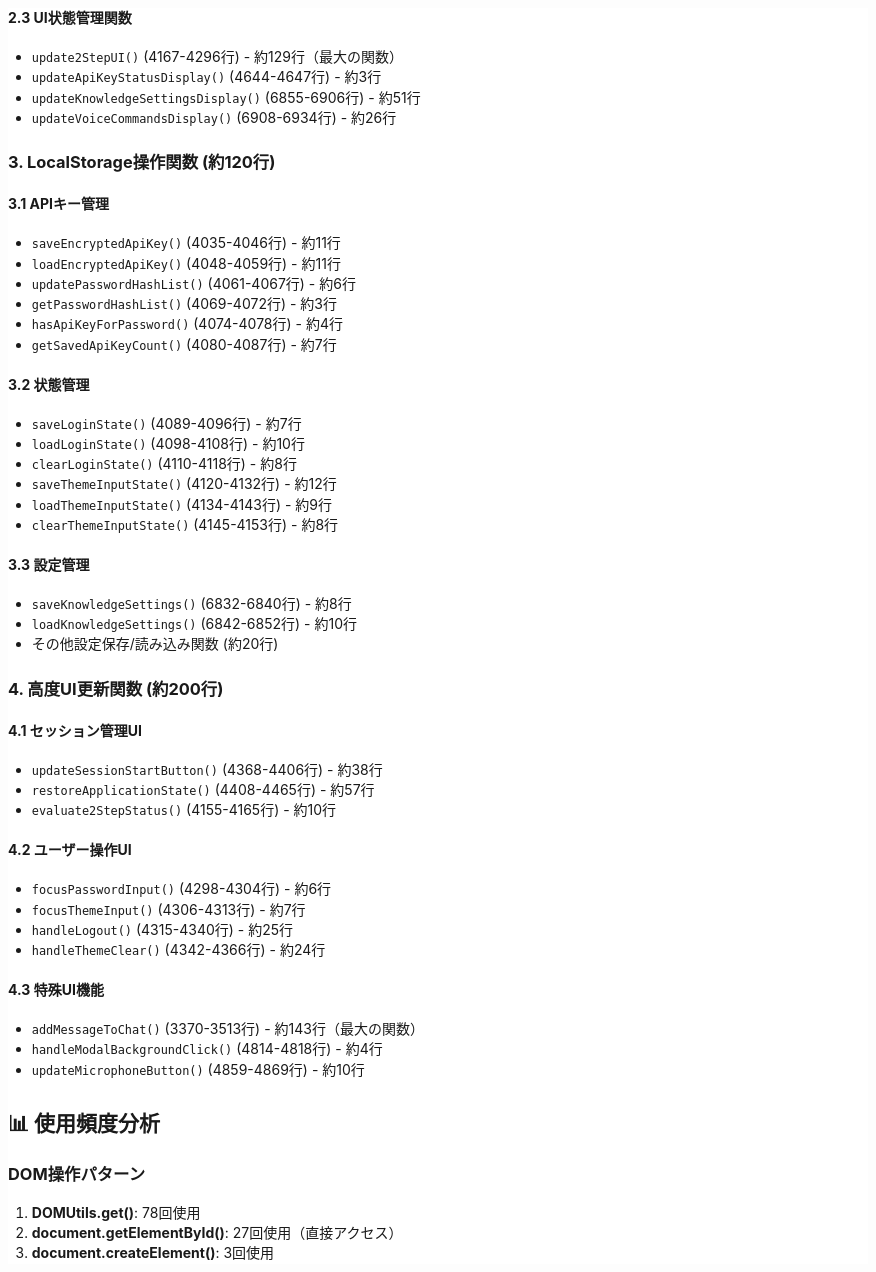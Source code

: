 #### 2.3 UI状態管理関数
- `update2StepUI()` (4167-4296行) - 約129行（最大の関数）
- `updateApiKeyStatusDisplay()` (4644-4647行) - 約3行
- `updateKnowledgeSettingsDisplay()` (6855-6906行) - 約51行
- `updateVoiceCommandsDisplay()` (6908-6934行) - 約26行

### 3. LocalStorage操作関数 (約120行)

#### 3.1 APIキー管理
- `saveEncryptedApiKey()` (4035-4046行) - 約11行
- `loadEncryptedApiKey()` (4048-4059行) - 約11行
- `updatePasswordHashList()` (4061-4067行) - 約6行
- `getPasswordHashList()` (4069-4072行) - 約3行
- `hasApiKeyForPassword()` (4074-4078行) - 約4行
- `getSavedApiKeyCount()` (4080-4087行) - 約7行

#### 3.2 状態管理
- `saveLoginState()` (4089-4096行) - 約7行
- `loadLoginState()` (4098-4108行) - 約10行
- `clearLoginState()` (4110-4118行) - 約8行
- `saveThemeInputState()` (4120-4132行) - 約12行
- `loadThemeInputState()` (4134-4143行) - 約9行
- `clearThemeInputState()` (4145-4153行) - 約8行

#### 3.3 設定管理
- `saveKnowledgeSettings()` (6832-6840行) - 約8行
- `loadKnowledgeSettings()` (6842-6852行) - 約10行
- その他設定保存/読み込み関数 (約20行)

### 4. 高度UI更新関数 (約200行)

#### 4.1 セッション管理UI
- `updateSessionStartButton()` (4368-4406行) - 約38行
- `restoreApplicationState()` (4408-4465行) - 約57行
- `evaluate2StepStatus()` (4155-4165行) - 約10行

#### 4.2 ユーザー操作UI
- `focusPasswordInput()` (4298-4304行) - 約6行
- `focusThemeInput()` (4306-4313行) - 約7行
- `handleLogout()` (4315-4340行) - 約25行
- `handleThemeClear()` (4342-4366行) - 約24行

#### 4.3 特殊UI機能
- `addMessageToChat()` (3370-3513行) - 約143行（最大の関数）
- `handleModalBackgroundClick()` (4814-4818行) - 約4行
- `updateMicrophoneButton()` (4859-4869行) - 約10行

## 📊 使用頻度分析

### DOM操作パターン
1. **DOMUtils.get()**: 78回使用
2. **document.getElementById()**: 27回使用（直接アクセス）
3. **document.createElement()**: 3回使用
